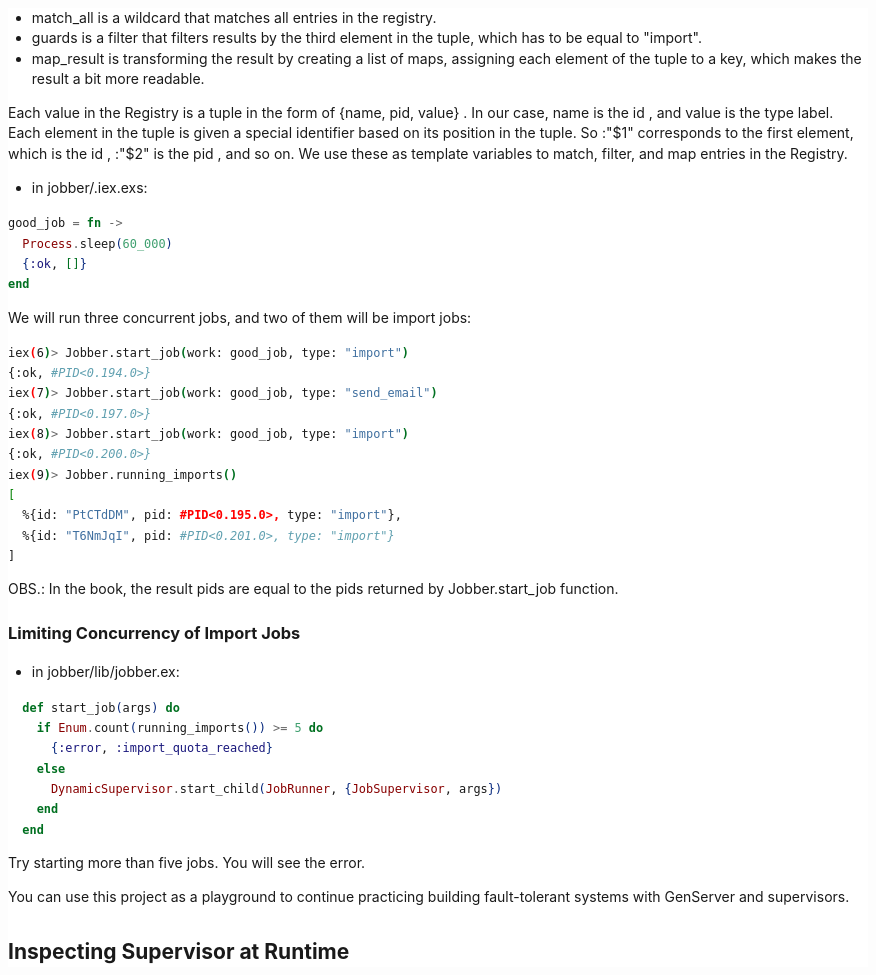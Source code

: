 - match_all is a wildcard that matches all entries in the registry.
- guards is a filter that filters results by the third element in the tuple, which has to be equal to "import".
- map_result is transforming the result by creating a list of maps, assigning each element of the tuple to a key, which makes the result a bit more readable.

Each value in the Registry is a tuple in the form of {name, pid, value} . In our case, name is the id , and value is the type label. Each element in the tuple is given a special identifier based on its position in the tuple. So :"$1" corresponds to the first element, which is the id , :"$2" is the pid , and so on. We use these as template variables to match, filter, and map entries in the Registry.

- in jobber/.iex.exs:
```elixir
good_job = fn ->
  Process.sleep(60_000)
  {:ok, []}
end
```

We will run three concurrent jobs, and two of them will be import jobs:

```sh
iex(6)> Jobber.start_job(work: good_job, type: "import")    
{:ok, #PID<0.194.0>}
iex(7)> Jobber.start_job(work: good_job, type: "send_email")
{:ok, #PID<0.197.0>}
iex(8)> Jobber.start_job(work: good_job, type: "import")    
{:ok, #PID<0.200.0>}
iex(9)> Jobber.running_imports()                            
[
  %{id: "PtCTdDM", pid: #PID<0.195.0>, type: "import"},
  %{id: "T6NmJqI", pid: #PID<0.201.0>, type: "import"}
]
```

OBS.: In the book, the result pids are equal to the pids returned by Jobber.start_job function.

### Limiting Concurrency of Import Jobs
- in jobber/lib/jobber.ex:
```elixir
  def start_job(args) do
    if Enum.count(running_imports()) >= 5 do
      {:error, :import_quota_reached}
    else
      DynamicSupervisor.start_child(JobRunner, {JobSupervisor, args})
    end
  end
```

Try starting more than five jobs. You will see the error.

You can use this project as a playground to continue practicing building fault-tolerant systems with GenServer and supervisors.

## Inspecting Supervisor at Runtime
